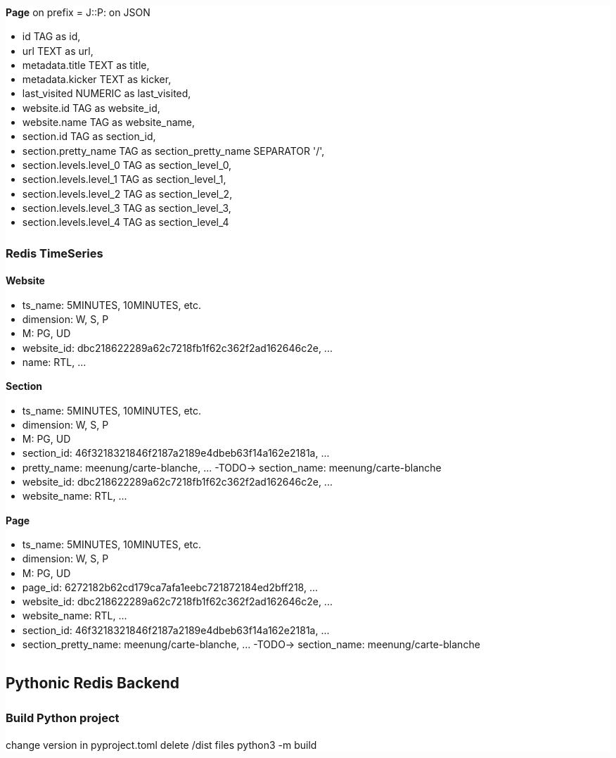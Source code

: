 
__Page__ on prefix = J::P: on JSON  
   - id TAG as id,  
   - url TEXT as url,  
   - metadata.title TEXT as title,  
   - metadata.kicker TEXT as kicker,  
   - last_visited NUMERIC as last_visited,  
   - website.id TAG as website_id,  
   - website.name TAG as website_name,  
   - section.id TAG as section_id,  
   - section.pretty_name TAG as section_pretty_name SEPARATOR '/',  
   - section.levels.level_0 TAG as section_level_0,  
   - section.levels.level_1 TAG as section_level_1,  
   - section.levels.level_2 TAG as section_level_2,  
   - section.levels.level_3 TAG as section_level_3,  
   - section.levels.level_4 TAG as section_level_4  


### Redis TimeSeries

__Website__  
   - ts_name: 5MINUTES, 10MINUTES, etc.  
   - dimension: W, S, P  
   - M: PG, UD  
   - website_id: dbc218622289a62c7218fb1f62c362f2ad162646c2e, ...  
   - name: RTL, ...  


__Section__    
   - ts_name: 5MINUTES, 10MINUTES, etc.  
   - dimension: W, S, P  
   - M: PG, UD  
   - section_id: 46f3218321846f2187a2189e4dbeb63f14a162e2181a, ...  
   - pretty_name: meenung/carte-blanche, ...  -TODO-> section_name: meenung/carte-blanche
   - website_id: dbc218622289a62c7218fb1f62c362f2ad162646c2e, ...  
   - website_name: RTL, ...  


__Page__  
   - ts_name: 5MINUTES, 10MINUTES, etc.  
   - dimension: W, S, P   
   - M: PG, UD  
   - page_id: 6272182b62cd179ca7afa1eebc721872184ed2bff218, ...  
   - website_id: dbc218622289a62c7218fb1f62c362f2ad162646c2e, ...  
   - website_name: RTL, ...  
   - section_id: 46f3218321846f2187a2189e4dbeb63f14a162e2181a, ...  
   - section_pretty_name: meenung/carte-blanche, ...   -TODO-> section_name: meenung/carte-blanche


## Pythonic Redis Backend

### Build Python project
change version in pyproject.toml
delete /dist files
python3 -m build
